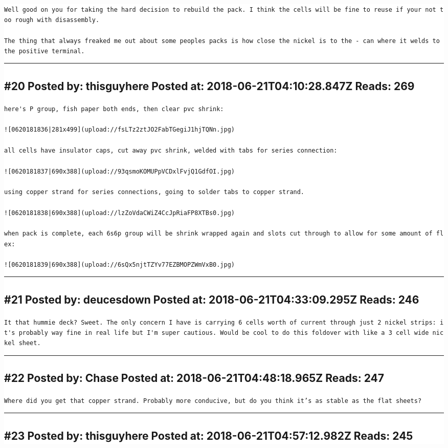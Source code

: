 ```
Well good on you for taking the hard decision to rebuild the pack. I think the cells will be fine to reuse if your not too rough with disassembly. 

The thing that always freaked me out about some peoples packs is how close the nickel is to the - can where it welds to the positive terminal.
```

---
## \#20 Posted by: thisguyhere Posted at: 2018-06-21T04:10:28.847Z Reads: 269

```
here's P group, fish paper both ends, then clear pvc shrink:

![0620181836|281x499](upload://fsLTz2ztJO2FabTGegiJ1hjTQNn.jpg)

all cells have insulator caps, cut away pvc shrink, welded with tabs for series connection:

![0620181837|690x388](upload://93qsmoKOMUPpVCDxlFvjQ1GdfOI.jpg)

using copper strand for series connections, going to solder tabs to copper strand.

![0620181838|690x388](upload://lzZoVdaCWiZ4CcJpRiaFP8XTBs0.jpg)

when pack is complete, each 6s6p group will be shrink wrapped again and slots cut through to allow for some amount of flex:

![0620181839|690x388](upload://6sQx5njtTZYv77EZBMOPZWmVxB0.jpg)
```

---
## \#21 Posted by: deucesdown Posted at: 2018-06-21T04:33:09.295Z Reads: 246

```
It that hummie deck? Sweet. The only concern I have is carrying 6 cells worth of current through just 2 nickel strips: it's probably way fine in real life but I'm super cautious. Would be cool to do this foldover with like a 3 cell wide nickel sheet.
```

---
## \#22 Posted by: Chase Posted at: 2018-06-21T04:48:18.965Z Reads: 247

```
Where did you get that copper strand. Probably more conducive, but do you think it’s as stable as the flat sheets?
```

---
## \#23 Posted by: thisguyhere Posted at: 2018-06-21T04:57:12.982Z Reads: 245
